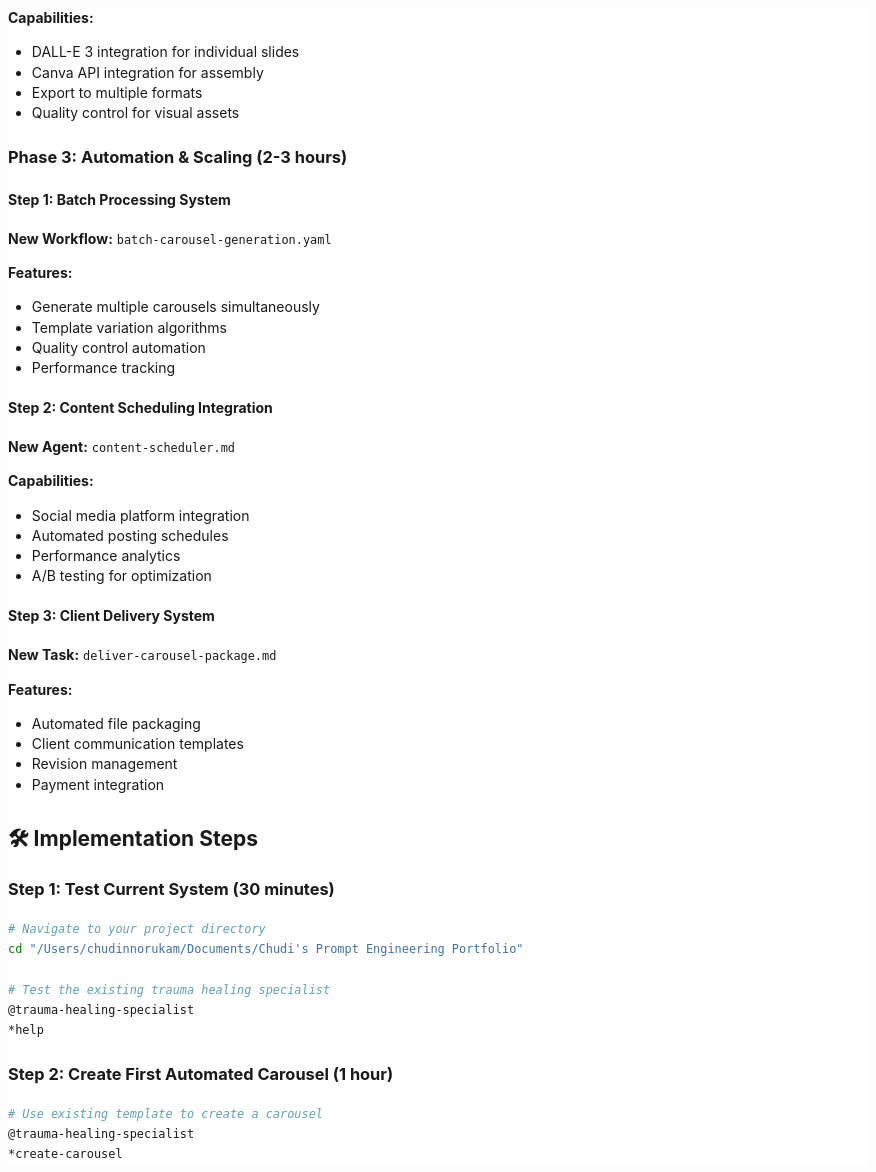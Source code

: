 **Capabilities:**
- DALL-E 3 integration for individual slides
- Canva API integration for assembly
- Export to multiple formats
- Quality control for visual assets

### **Phase 3: Automation & Scaling (2-3 hours)**

#### **Step 1: Batch Processing System**
**New Workflow:** `batch-carousel-generation.yaml`

**Features:**
- Generate multiple carousels simultaneously
- Template variation algorithms
- Quality control automation
- Performance tracking

#### **Step 2: Content Scheduling Integration**
**New Agent:** `content-scheduler.md`

**Capabilities:**
- Social media platform integration
- Automated posting schedules
- Performance analytics
- A/B testing for optimization

#### **Step 3: Client Delivery System**
**New Task:** `deliver-carousel-package.md`

**Features:**
- Automated file packaging
- Client communication templates
- Revision management
- Payment integration

## 🛠️ **Implementation Steps**

### **Step 1: Test Current System (30 minutes)**
```bash
# Navigate to your project directory
cd "/Users/chudinnorukam/Documents/Chudi's Prompt Engineering Portfolio"

# Test the existing trauma healing specialist
@trauma-healing-specialist
*help
```

### **Step 2: Create First Automated Carousel (1 hour)**
```bash
# Use existing template to create a carousel
@trauma-healing-specialist
*create-carousel
```
